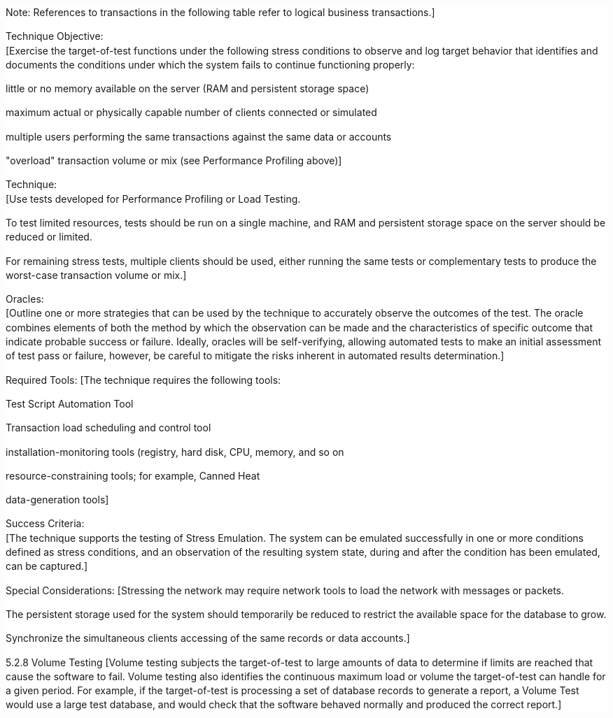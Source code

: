 Note: References to transactions in the following table refer to logical business transactions.]

Technique Objective:	
[Exercise the target-of-test functions under the following stress conditions to observe and log target behavior that identifies and documents the conditions under which the system fails to continue functioning properly:

little or no memory available on the server (RAM and persistent storage space)

maximum actual or physically capable number of clients connected or simulated

multiple users performing the same transactions against the same data or accounts

"overload" transaction volume or mix (see Performance Profiling above)]

Technique:	
[Use tests developed for Performance Profiling or Load Testing.

To test limited resources, tests should be run on a single machine, and RAM and persistent storage space on the server should be reduced or limited.

For remaining stress tests, multiple clients should be used, either running the same tests or complementary tests to produce the worst-case transaction volume or mix.]

Oracles:	
[Outline one or more strategies that can be used by the technique to accurately observe the outcomes of the test. The oracle combines elements of both the method by which the observation can be made and the characteristics of specific outcome that indicate probable success or failure. Ideally, oracles will be self-verifying, allowing automated tests to make an initial assessment of test pass or failure, however, be careful to mitigate the risks inherent in automated results determination.]

Required Tools:	
[The technique requires the following tools:

Test Script Automation Tool

Transaction load scheduling and control tool

installation-monitoring tools (registry, hard disk, CPU, memory, and so on

resource-constraining tools; for example, Canned Heat

data-generation tools]

Success Criteria:	
[The technique supports the testing of Stress Emulation. The system can be emulated successfully in one or more conditions defined as stress conditions, and an observation of the resulting system state, during and after the condition has been emulated, can be captured.]

Special Considerations:	
[Stressing the network may require network tools to load the network with messages or packets.

The persistent storage used for the system should temporarily be reduced to restrict the available space for the database to grow.

Synchronize the simultaneous clients accessing of the same records or data accounts.]


5.2.8     Volume Testing
[Volume testing subjects the target-of-test to large amounts of data to determine if limits are reached that cause the software to fail. Volume testing also identifies the continuous maximum load or volume the target-of-test can handle for a given period. For example, if the target-of-test is processing a set of database records to generate a report, a Volume Test would use a large test database, and would check that the software behaved normally and produced the correct report.]
